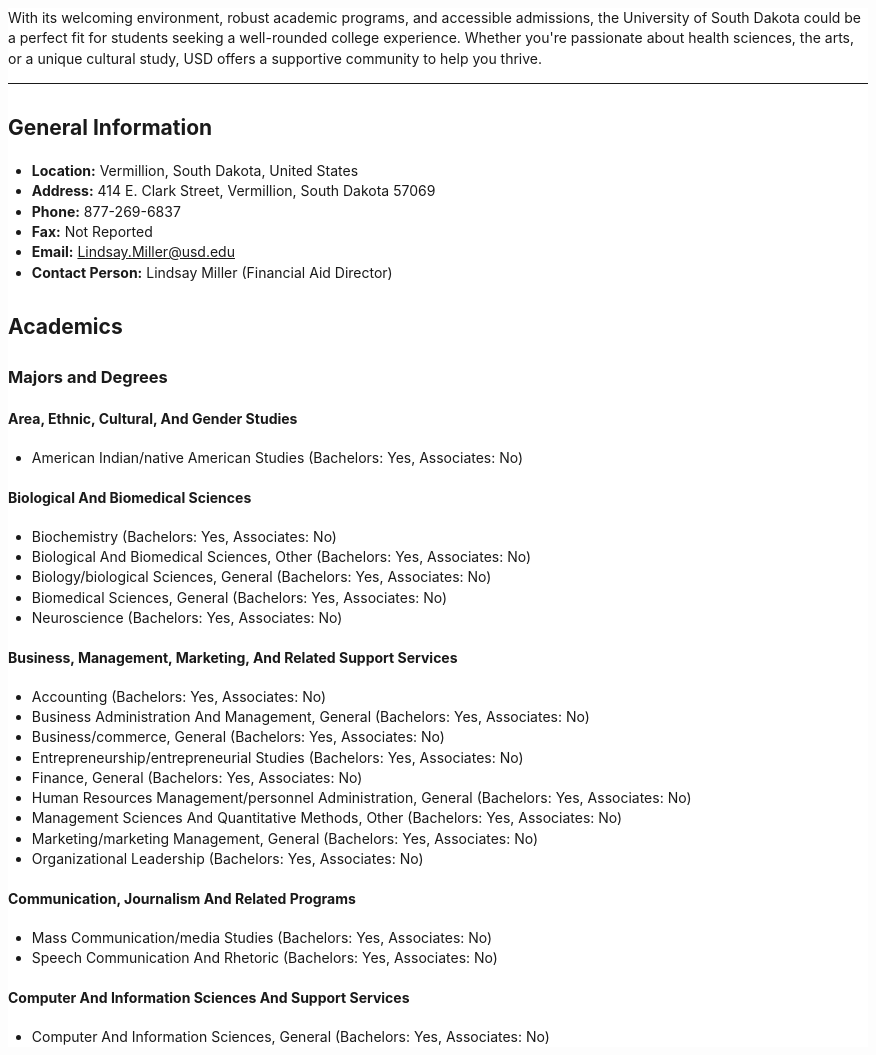 With its welcoming environment, robust academic programs, and accessible admissions, the University of South Dakota could be a perfect fit for students seeking a well-rounded college experience. Whether you're passionate about health sciences, the arts, or a unique cultural study, USD offers a supportive community to help you thrive.

---

## General Information

- **Location:** Vermillion, South Dakota, United States
- **Address:** 414 E. Clark Street, Vermillion, South Dakota 57069
- **Phone:** 877-269-6837
- **Fax:** Not Reported
- **Email:** Lindsay.Miller@usd.edu
- **Contact Person:** Lindsay Miller (Financial Aid Director)

## Academics

### Majors and Degrees

#### Area, Ethnic, Cultural, And Gender Studies

- American Indian/native American Studies (Bachelors: Yes, Associates: No)

#### Biological And Biomedical Sciences

- Biochemistry (Bachelors: Yes, Associates: No)
- Biological And Biomedical Sciences, Other (Bachelors: Yes, Associates: No)
- Biology/biological Sciences, General (Bachelors: Yes, Associates: No)
- Biomedical Sciences, General (Bachelors: Yes, Associates: No)
- Neuroscience (Bachelors: Yes, Associates: No)

#### Business, Management, Marketing, And Related Support Services

- Accounting (Bachelors: Yes, Associates: No)
- Business Administration And Management, General (Bachelors: Yes, Associates: No)
- Business/commerce, General (Bachelors: Yes, Associates: No)
- Entrepreneurship/entrepreneurial Studies (Bachelors: Yes, Associates: No)
- Finance, General (Bachelors: Yes, Associates: No)
- Human Resources Management/personnel Administration, General (Bachelors: Yes, Associates: No)
- Management Sciences And Quantitative Methods, Other (Bachelors: Yes, Associates: No)
- Marketing/marketing Management, General (Bachelors: Yes, Associates: No)
- Organizational Leadership (Bachelors: Yes, Associates: No)

#### Communication, Journalism And Related Programs

- Mass Communication/media Studies (Bachelors: Yes, Associates: No)
- Speech Communication And Rhetoric (Bachelors: Yes, Associates: No)

#### Computer And Information Sciences And Support Services

- Computer And Information Sciences, General (Bachelors: Yes, Associates: No)
